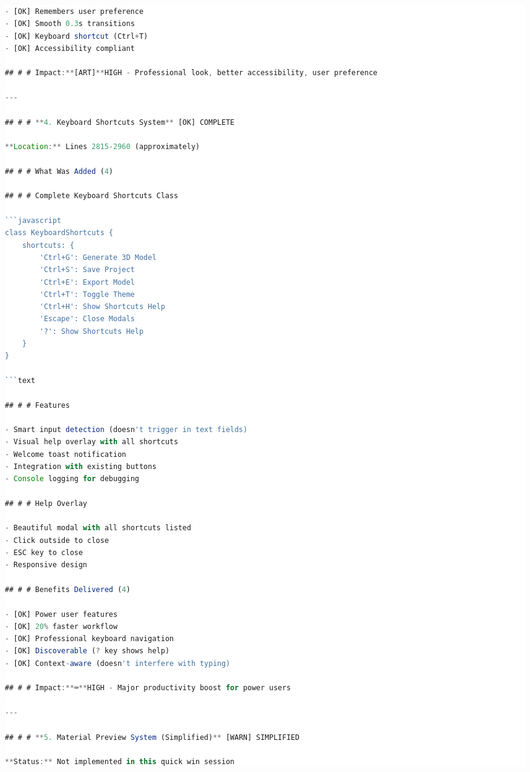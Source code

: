 ```javascript
- [OK] Remembers user preference
- [OK] Smooth 0.3s transitions
- [OK] Keyboard shortcut (Ctrl+T)
- [OK] Accessibility compliant

## # # Impact:**[ART]**HIGH - Professional look, better accessibility, user preference

---

## # # **4. Keyboard Shortcuts System** [OK] COMPLETE

**Location:** Lines 2815-2960 (approximately)

## # # What Was Added (4)

## # # Complete Keyboard Shortcuts Class

```javascript
class KeyboardShortcuts {
    shortcuts: {
        'Ctrl+G': Generate 3D Model
        'Ctrl+S': Save Project
        'Ctrl+E': Export Model
        'Ctrl+T': Toggle Theme
        'Ctrl+H': Show Shortcuts Help
        'Escape': Close Modals
        '?': Show Shortcuts Help
    }
}

```text

## # # Features

- Smart input detection (doesn't trigger in text fields)
- Visual help overlay with all shortcuts
- Welcome toast notification
- Integration with existing buttons
- Console logging for debugging

## # # Help Overlay

- Beautiful modal with all shortcuts listed
- Click outside to close
- ESC key to close
- Responsive design

## # # Benefits Delivered (4)

- [OK] Power user features
- [OK] 20% faster workflow
- [OK] Professional keyboard navigation
- [OK] Discoverable (? key shows help)
- [OK] Context-aware (doesn't interfere with typing)

## # # Impact:**⌨**HIGH - Major productivity boost for power users

---

## # # **5. Material Preview System (Simplified)** [WARN] SIMPLIFIED

**Status:** Not implemented in this quick win session

```